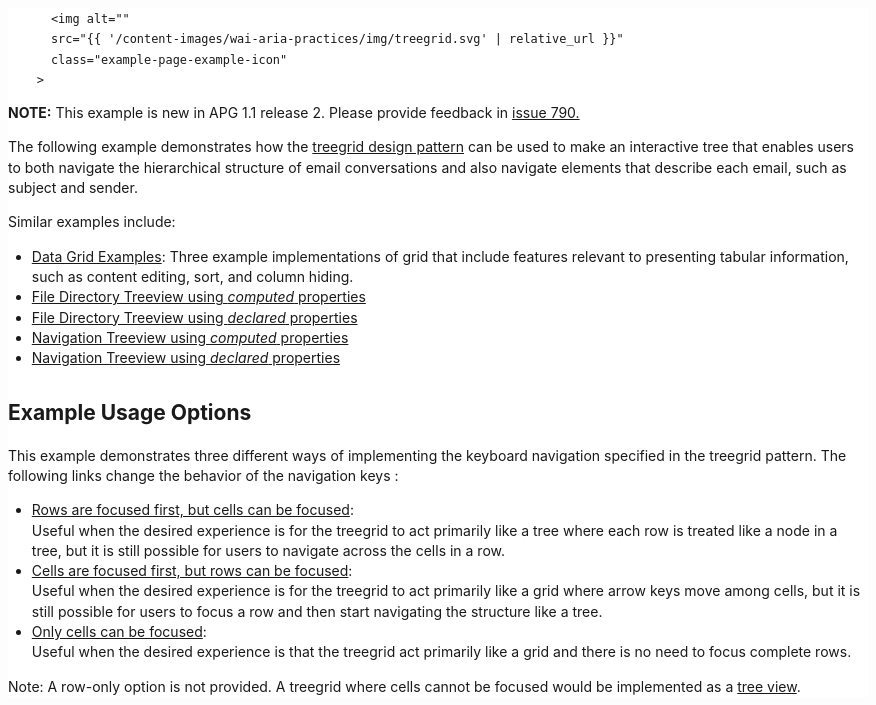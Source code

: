           <img alt=""
          src="{{ '/content-images/wai-aria-practices/img/treegrid.svg' | relative_url }}"
          class="example-page-example-icon"
        >
  
  <div>
  
  <p>
    <strong>NOTE:</strong> This example is new in APG 1.1 release 2.
    Please provide feedback in
    <a href="https://github.com/w3c/aria-practices/issues/790">issue 790.</a>
  </p>
  <p>
    The following example demonstrates how the
    <a href="{{ '/ARIA/apg/patterns/treegrid/' | relative_url }}">treegrid design pattern</a>
    can be used to make an interactive tree that enables users to both navigate the hierarchical structure of email conversations
    and also navigate elements that describe each email, such as subject and sender.
  </p>
  <p>Similar examples include: </p>
  <ul>
    <li><a href="../grid/dataGrids.html">Data Grid Examples</a>: Three example implementations of grid that include features relevant to presenting tabular information, such as content editing, sort, and column hiding.</li>
    <li><a href="../treeview/treeview-1/treeview-1a.html">File Directory Treeview using <em>computed</em> properties</a></li>
    <li><a href="../treeview/treeview-1/treeview-1b.html">File Directory Treeview using <em>declared</em> properties</a></li>
    <li><a href="../treeview/treeview-2/treeview-2a.html">Navigation Treeview using <em>computed</em> properties</a></li>
    <li><a href="../treeview/treeview-2/treeview-2b.html">Navigation Treeview using <em>declared</em> properties</a></li>
  </ul>
  <h2>Example Usage Options</h2>
  <p>
    This example demonstrates three different ways of implementing the keyboard navigation specified in the treegrid pattern.
    The following links change the behavior of the navigation keys :
  </p>
  <ul>
    <li id="option-cell-focus-allow">
      <a href="treegrid-1.html">Rows are focused first, but cells can be focused</a>:<br>
      Useful when the desired experience is for the treegrid to act primarily like a tree where each row is treated like a node in a tree,
      but it is still possible for users to navigate across the cells in a row.
    </li>
    <li id="option-cell-focus-start">
      <a href="treegrid-1.html?cell=start">Cells are focused first, but rows can be focused</a>:<br>
      Useful when the desired experience is for the treegrid to act primarily like a grid where arrow keys move among cells,
      but it is still possible for users to focus a row and then start navigating the structure like a tree.
    </li>
    <li id="option-cell-focus-force">
      <a href="treegrid-1.html?cell=force">Only cells can be focused</a>:<br>
      Useful when the desired experience is that the treegrid act primarily like a grid and there is no need to focus complete rows.
    </li>
  </ul>
  <p>
    Note: A row-only option is not provided.
    A treegrid where cells cannot be focused would be implemented as a <a href="{{ '/ARIA/apg/patterns/treeview/' | relative_url }}">tree view</a>.